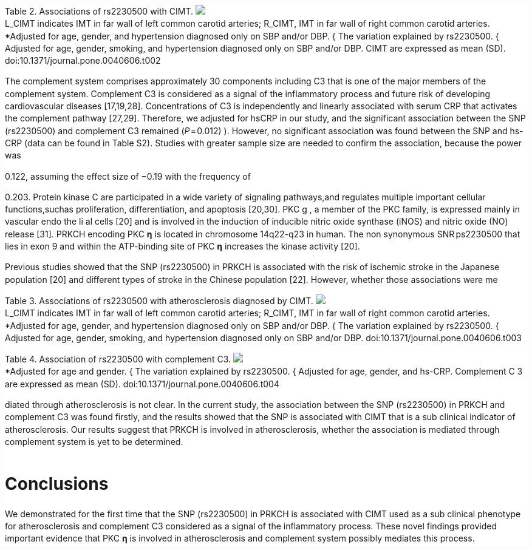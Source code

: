 Table 2.  Associations of rs2230500 with CIMT. 
![](images/0090fd57405d9d402e086a3c236b52b78f81b8b716751894a4644084dac171cd.jpg)  
L_CIMT indicates IMT in far wall of left common carotid arteries; R_CIMT, IMT in far wall of right common carotid arteries. \*Adjusted for age, gender, and hypertension diagnosed only on SBP and/or DBP. { The variation explained by rs2230500. { Adjusted for age, gender, smoking, and hypertension diagnosed only on SBP and/or DBP. CIMT are expressed as mean (SD). doi:10.1371/journal.pone.0040606.t002  

The complement system comprises approximately 30 components including C3 that is one of the major members of the complement system. Complement C3 is considered as a signal of the inflammatory process and future risk of developing cardiovascular diseases [17,19,28]. Concentrations of C3 is independently and linearly associated with serum CRP that activates the complement pathway [27,29]. Therefore, we adjusted for hsCRP in our study, and the significant association between the SNP (rs2230500) and complement C3 remained   $(P\!=\!0.012)$  ). However, no significant association was found between the SNP and hs-CRP (data can be found in Table S2). Studies with greater sample size are needed to confirm the association, because the power was

 0.122, assuming the effect size of    $-0.19$   with the frequency of

 0.203. Protein kinase C are participated in a wide variety of signaling pathways,and regulates multiple important cellular functions,suchas proliferation, differentiation, and apoptosis [20,30]. PKC  g , a member of the PKC family, is expressed mainly in vascular endo the li al cells [20] and is involved in the induction of inducible nitric oxide synthase (iNOS) and nitric oxide (NO) release [31]. PRKCH  encoding PKC    $\boldsymbol\upeta$   is located in chromosome 14q22-q23 in human. The non synonymous  $\mathrm{SNR}\,\mathrm{ps}2230500$   that lies in exon 9 and within the ATP-binding site of PKC    $\boldsymbol\upeta$   increases the kinase activity [20].  

Previous studies showed that the SNP (rs2230500) in  PRKCH  is associated with the risk of ischemic stroke in the Japanese population [20] and different types of stroke in the Chinese population [22]. However, whether those associations were me  

Table 3.  Associations of rs2230500 with atherosclerosis diagnosed by CIMT. 
![](images/f9b32588fb1035f0c2773dfb6e8cd4711318b21ee961eb01dcce8864db3dec38.jpg)  
L_CIMT indicates IMT in far wall of left common carotid arteries; R_CIMT, IMT in far wall of right common carotid arteries. \*Adjusted for age, gender, and hypertension diagnosed only on SBP and/or DBP. { The variation explained by rs2230500. { Adjusted for age, gender, smoking, and hypertension diagnosed only on SBP and/or DBP. doi:10.1371/journal.pone.0040606.t003  

Table 4.  Association of rs2230500 with complement C3. 
![](images/7d69cc35c39cba483c8086851b884546aea779eea7a01a56901116caea11472b.jpg)  
\*Adjusted for age and gender. { The variation explained by rs2230500. { Adjusted for age, gender, and hs-CRP. Complement C 3 are expressed as mean (SD). doi:10.1371/journal.pone.0040606.t004  

diated through atherosclerosis is not clear. In the current study, the association between the SNP (rs2230500) in PRKCH and complement C3 was found firstly, and the results showed that the SNP is associated with CIMT that is a sub clinical indicator of atherosclerosis. Our results suggest that  PRKCH  is involved in atherosclerosis, whether the association is mediated through complement system is yet to be determined.  

# Conclusions  

We demonstrated for the first time that the SNP (rs2230500) in PRKCH  is associated with CIMT used as a sub clinical phenotype for atherosclerosis and complement C3 considered as a signal of the inflammatory process. These novel findings provided important evidence that PKC    $\boldsymbol\upeta$   is involved in atherosclerosis and complement system possibly mediates this process.  
